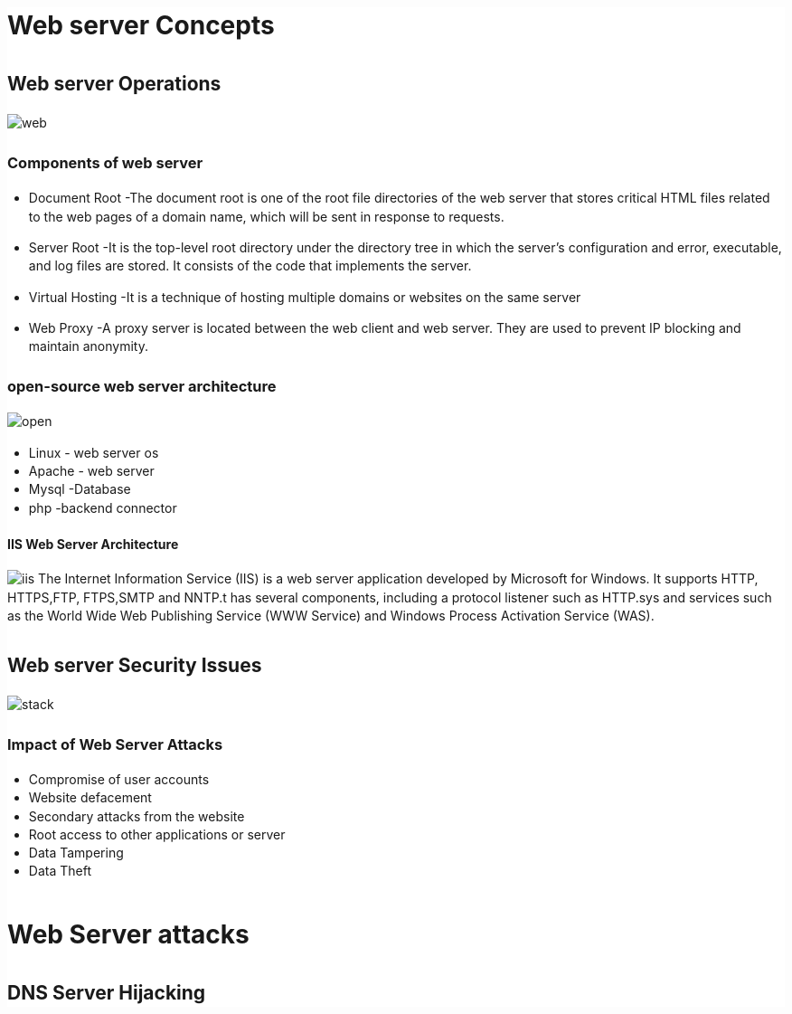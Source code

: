 # Web server Concepts
## Web server Operations

![web](https://github.com/Kr1shna02/CEH-v12/assets/117007783/acd0ee6e-97d5-490a-8660-ac8b8c2651f5)
### Components of web server
+ Document Root -The document root is one of the root file directories of the web server that stores critical HTML files related to the web pages of a domain name, which will be sent in response to requests.

+ Server Root -It is the top-level root directory under the directory tree in which the server’s configuration and error, executable, and log files are stored. It consists of the code that implements the server.
  
+ Virtual Hosting -It is a technique of hosting multiple domains or websites on the same server
+ Web Proxy -A proxy server is located between the web client and web server. They are used to prevent IP blocking and maintain anonymity.

### open-source web server architecture 
![open](https://github.com/Kr1shna02/CEH-v12/assets/117007783/447d4ef1-b958-4253-be85-08a7c482ee66)
+ Linux - web server os
+ Apache - web server
+ Mysql -Database
+ php -backend connector
#### IIS Web Server Architecture
![iis](https://github.com/Kr1shna02/CEH-v12/assets/117007783/b239e9de-d899-41e2-87c0-8fe693cf804a)
The Internet Information Service (IIS) is a web server application developed by Microsoft for Windows. It supports HTTP, HTTPS,FTP, FTPS,SMTP and NNTP.t has several components, including a protocol listener such as HTTP.sys and services such as the World Wide Web Publishing Service (WWW Service) and Windows Process Activation Service (WAS).

## Web server Security Issues

![stack](https://github.com/Kr1shna02/CEH-v12/assets/117007783/1d5da0e0-3f9a-4269-b74c-45b78025e956)
### Impact of Web Server Attacks
+ Compromise of user accounts
+ Website defacement
+ Secondary attacks from the website
+ Root access to other applications or server
+ Data Tampering 
+ Data Theft
 
# Web Server attacks 
## DNS Server Hijacking
